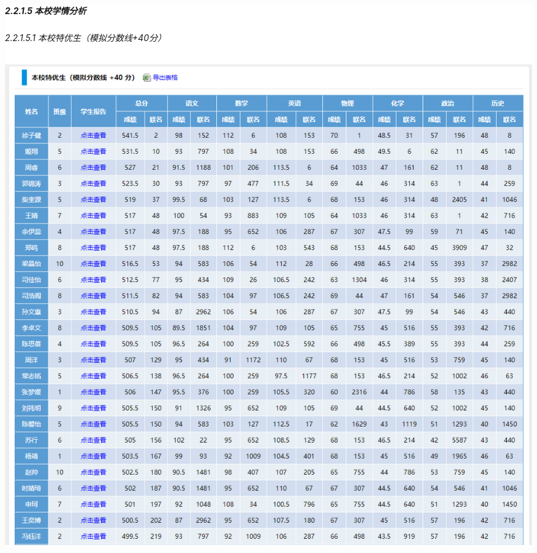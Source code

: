 ##### 2.2.1.5 本校学情分析

###### 2.2.1.5.1 本校特优生（模拟分数线+40分）

![1541665078326](assets/1541665078326.png)
